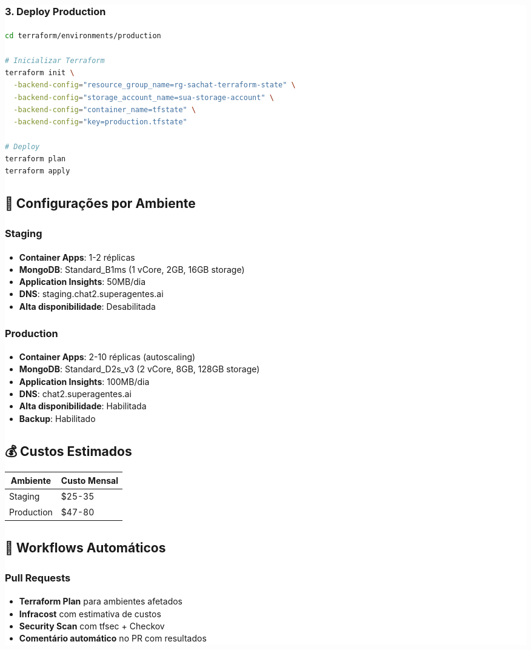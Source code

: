 ### 3. Deploy Production
```bash
cd terraform/environments/production

# Inicializar Terraform  
terraform init \
  -backend-config="resource_group_name=rg-sachat-terraform-state" \
  -backend-config="storage_account_name=sua-storage-account" \
  -backend-config="container_name=tfstate" \
  -backend-config="key=production.tfstate"

# Deploy
terraform plan
terraform apply
```

## 🔧 Configurações por Ambiente

### Staging
- **Container Apps**: 1-2 réplicas
- **MongoDB**: Standard_B1ms (1 vCore, 2GB, 16GB storage)
- **Application Insights**: 50MB/dia
- **DNS**: staging.chat2.superagentes.ai
- **Alta disponibilidade**: Desabilitada

### Production
- **Container Apps**: 2-10 réplicas (autoscaling)
- **MongoDB**: Standard_D2s_v3 (2 vCore, 8GB, 128GB storage)
- **Application Insights**: 100MB/dia
- **DNS**: chat2.superagentes.ai
- **Alta disponibilidade**: Habilitada
- **Backup**: Habilitado

## 💰 Custos Estimados

| Ambiente | Custo Mensal |
|----------|--------------|
| Staging | $25-35 |
| Production | $47-80 |

## 🔄 Workflows Automáticos

### Pull Requests
- **Terraform Plan** para ambientes afetados
- **Infracost** com estimativa de custos
- **Security Scan** com tfsec + Checkov
- **Comentário automático** no PR com resultados
